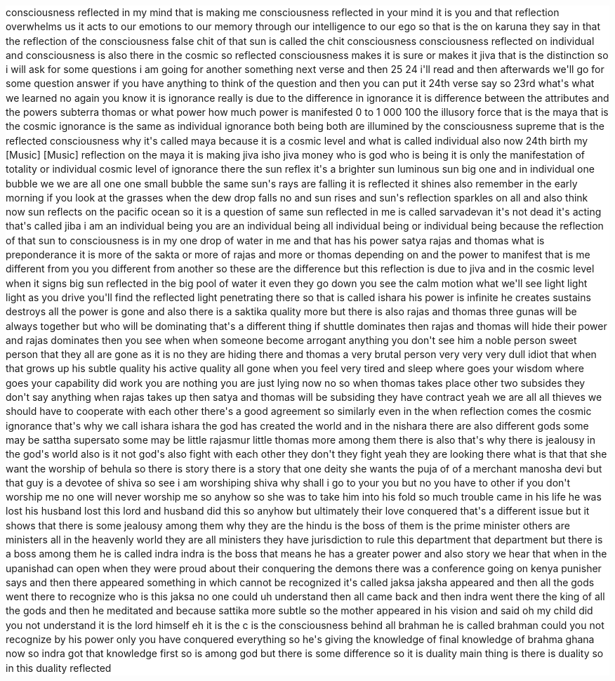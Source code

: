 consciousness reflected in my mind that is making me consciousness reflected in your mind it is you and that reflection overwhelms us it acts to our emotions to our memory through our intelligence to our ego so that is the on karuna they say in that the reflection of the consciousness false chit of that sun is called the chit consciousness consciousness reflected on individual and consciousness is also there in the cosmic so reflected consciousness makes it is sure or makes it jiva that is the distinction so i will ask for some questions i am going for another something next verse and then 25 24 i'll read and then afterwards we'll go for some question answer if you have anything to think of the question and then you can put it 24th verse say so 23rd what's what we learned no again you know it is ignorance really is due to the difference in ignorance it is difference between the attributes and the powers subterra thomas or what power how much power is manifested 0 to 1 000 100 the illusory force that is the maya that is the cosmic ignorance is the same as individual ignorance both being both are illumined by the consciousness supreme that is the reflected consciousness why it's called maya because it is a cosmic level and what is called individual also now 24th birth my [Music] [Music] reflection on the maya it is making jiva isho jiva money who is god who is being it is only the manifestation of totality or individual cosmic level of ignorance there the sun reflex it's a brighter sun luminous sun big one and in individual one bubble we we are all one one small bubble the same sun's rays are falling it is reflected it shines also remember in the early morning if you look at the grasses when the dew drop falls no and sun rises and sun's reflection sparkles on all and also think now sun reflects on the pacific ocean so it is a question of same sun reflected in me is called sarvadevan it's not dead it's acting that's called jiba i am an individual being you are an individual being all individual being or individual being because the reflection of that sun to consciousness is in my one drop of water in me and that has his power satya rajas and thomas what is preponderance it is more of the sakta or more of rajas and more or thomas depending on and the power to manifest that is me different from you you different from another so these are the difference but this reflection is due to jiva and in the cosmic level when it signs big sun reflected in the big pool of water it even they go down you see the calm motion what we'll see light light light as you drive you'll find the reflected light penetrating there so that is called ishara his power is infinite he creates sustains destroys all the power is gone and also there is a saktika quality more but there is also rajas and thomas three gunas will be always together but who will be dominating that's a different thing if shuttle dominates then rajas and thomas will hide their power and rajas dominates then you see when when someone become arrogant anything you don't see him a noble person sweet person that they all are gone as it is no they are hiding there and thomas a very brutal person very very very dull idiot that when that grows up his subtle quality his active quality all gone when you feel very tired and sleep where goes your wisdom where goes your capability did work you are nothing you are just lying now no so when thomas takes place other two subsides they don't say anything when rajas takes up then satya and thomas will be subsiding they have contract yeah we are all all thieves we should have to cooperate with each other there's a good agreement so similarly even in the when reflection comes the cosmic ignorance that's why we call ishara ishara the god has created the world and in the nishara there are also different gods some may be sattha supersato some may be little rajasmur little thomas more among them there is also that's why there is jealousy in the god's world also is it not god's also fight with each other they don't they fight yeah they are looking there what is that that she want the worship of behula so there is story there is a story that one deity she wants the puja of of a merchant manosha devi but that guy is a devotee of shiva so see i am worshiping shiva why shall i go to your you but no you have to other if you don't worship me no one will never worship me so anyhow so she was to take him into his fold so much trouble came in his life he was lost his husband lost this lord and husband did this so anyhow but ultimately their love conquered that's a different issue but it shows that there is some jealousy among them why they are the hindu is the boss of them is the prime minister others are ministers all in the heavenly world they are all ministers they have jurisdiction to rule this department that department but there is a boss among them he is called indra indra is the boss that means he has a greater power and also story we hear that when in the upanishad can open when they were proud about their conquering the demons there was a conference going on kenya punisher says and then there appeared something in which cannot be recognized it's called jaksa jaksha appeared and then all the gods went there to recognize who is this jaksa no one could uh understand then all came back and then indra went there the king of all the gods and then he meditated and because sattika more subtle so the mother appeared in his vision and said oh my child did you not understand it is the lord himself eh it is the c is the consciousness behind all brahman he is called brahman could you not recognize by his power only you have conquered everything so he's giving the knowledge of final knowledge of brahma ghana now so indra got that knowledge first so is among god but there is some difference so it is duality main thing is there is duality so in this duality reflected